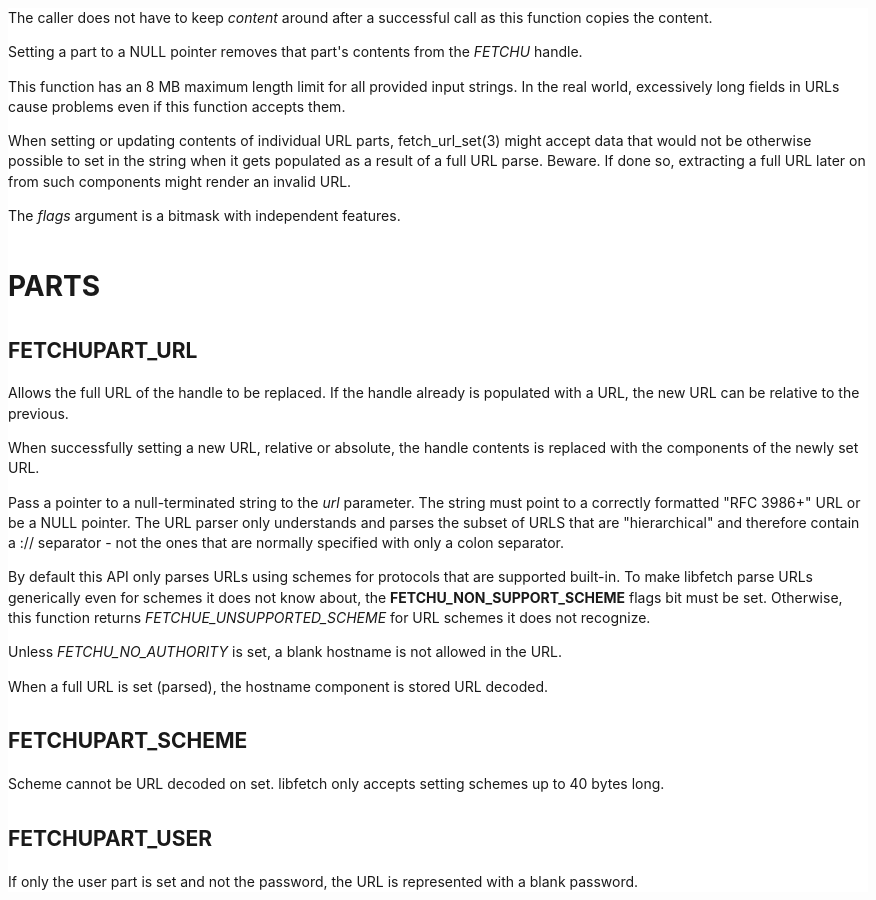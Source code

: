 The caller does not have to keep *content* around after a successful call
as this function copies the content.

Setting a part to a NULL pointer removes that part's contents from the *FETCHU*
handle.

This function has an 8 MB maximum length limit for all provided input strings.
In the real world, excessively long fields in URLs cause problems even if this
function accepts them.

When setting or updating contents of individual URL parts, fetch_url_set(3)
might accept data that would not be otherwise possible to set in the string
when it gets populated as a result of a full URL parse. Beware. If done so,
extracting a full URL later on from such components might render an invalid
URL.

The *flags* argument is a bitmask with independent features.

# PARTS

## FETCHUPART_URL

Allows the full URL of the handle to be replaced. If the handle already is
populated with a URL, the new URL can be relative to the previous.

When successfully setting a new URL, relative or absolute, the handle contents
is replaced with the components of the newly set URL.

Pass a pointer to a null-terminated string to the *url* parameter. The string
must point to a correctly formatted "RFC 3986+" URL or be a NULL pointer. The
URL parser only understands and parses the subset of URLS that are
"hierarchical" and therefore contain a :// separator - not the ones that are
normally specified with only a colon separator.

By default this API only parses URLs using schemes for protocols that are
supported built-in. To make libfetch parse URLs generically even for schemes it
does not know about, the **FETCHU_NON_SUPPORT_SCHEME** flags bit must be set.
Otherwise, this function returns *FETCHUE_UNSUPPORTED_SCHEME* for URL schemes
it does not recognize.

Unless *FETCHU_NO_AUTHORITY* is set, a blank hostname is not allowed in
the URL.

When a full URL is set (parsed), the hostname component is stored URL decoded.

## FETCHUPART_SCHEME

Scheme cannot be URL decoded on set. libfetch only accepts setting schemes up
to 40 bytes long.

## FETCHUPART_USER

If only the user part is set and not the password, the URL is represented with
a blank password.
